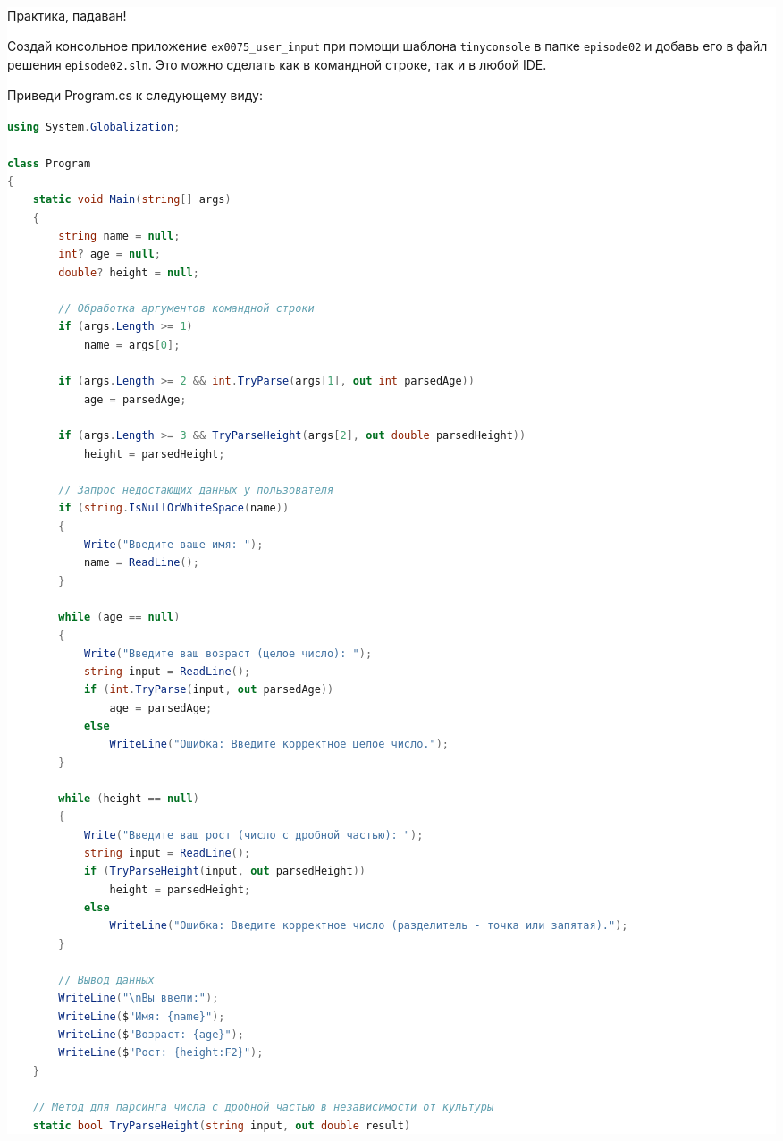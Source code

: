 Практика, падаван!

Создай консольное приложение `ex0075_user_input` при помощи шаблона `tinyconsole` в папке `episode02` и добавь его в
файл решения `episode02.sln`. Это можно сделать как в командной строке, так и в любой IDE.

Приведи Program.cs к следующему виду:

```c#
using System.Globalization;

class Program
{
    static void Main(string[] args)
    {
        string name = null;
        int? age = null;
        double? height = null;

        // Обработка аргументов командной строки
        if (args.Length >= 1)
            name = args[0];

        if (args.Length >= 2 && int.TryParse(args[1], out int parsedAge))
            age = parsedAge;

        if (args.Length >= 3 && TryParseHeight(args[2], out double parsedHeight))
            height = parsedHeight;

        // Запрос недостающих данных у пользователя
        if (string.IsNullOrWhiteSpace(name))
        {
            Write("Введите ваше имя: ");
            name = ReadLine();
        }

        while (age == null)
        {
            Write("Введите ваш возраст (целое число): ");
            string input = ReadLine();
            if (int.TryParse(input, out parsedAge))
                age = parsedAge;
            else
                WriteLine("Ошибка: Введите корректное целое число.");
        }

        while (height == null)
        {
            Write("Введите ваш рост (число с дробной частью): ");
            string input = ReadLine();
            if (TryParseHeight(input, out parsedHeight))
                height = parsedHeight;
            else
                WriteLine("Ошибка: Введите корректное число (разделитель - точка или запятая).");
        }

        // Вывод данных
        WriteLine("\nВы ввели:");
        WriteLine($"Имя: {name}");
        WriteLine($"Возраст: {age}");
        WriteLine($"Рост: {height:F2}");
    }

    // Метод для парсинга числа с дробной частью в независимости от культуры
    static bool TryParseHeight(string input, out double result)
```